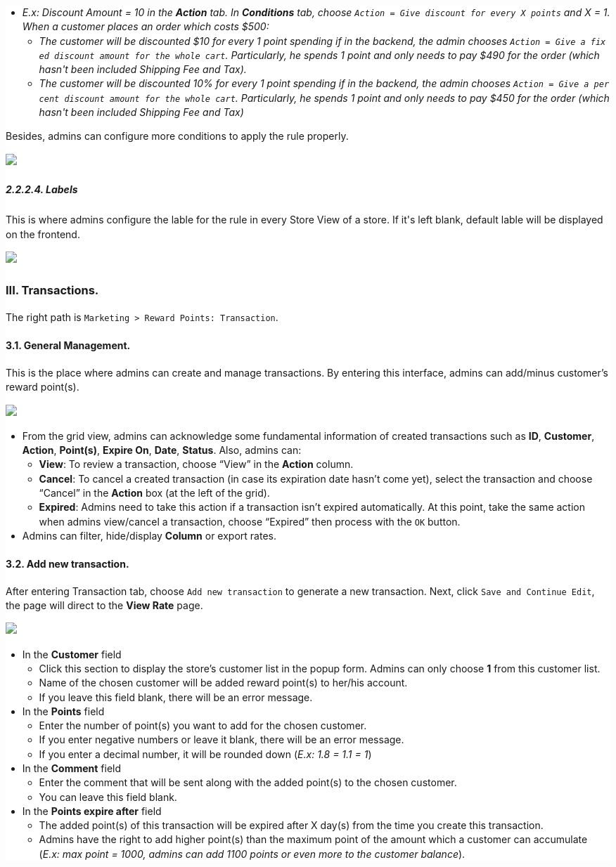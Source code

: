 * *E.x: Discount Amount = 10 in the **Action** tab. In **Conditions** tab, choose ``Action = Give discount for every X points`` and X = 1. When a customer places an order which costs $500:*
  * *The customer will be discounted $10 for every 1 point spending if in the backend, the admin chooses ``Action = Give a fixed discount amount for the whole cart``. Particularly, he spends 1 point and only needs to pay $490 for the order (which hasn't been included Shipping Fee and Tax).*
  * *The customer will be discounted 10% for every 1 point spending if in the backend, the admin chooses ``Action = Give a percent discount amount for the whole cart``. Particularly, he spends 1 point and only needs to pay $450 for the order (which hasn't been included Shipping Fee and Tax)*
  
Besides, admins can configure more conditions to apply the rule properly.

![](https://i.imgur.com/2rBTClp.png)

##### 2.2.2.4. Labels
This is where admins configure the lable for the rule in every Store View of a store. If it's left blank, default lable will be displayed on the frontend.

![](https://i.imgur.com/I1lTjF8.png)

### III. Transactions.
The right path is ``Marketing > Reward Points: Transaction``.

#### 3.1. General Management.
This is the place where admins can create and manage transactions. By entering this interface, admins can add/minus customer’s reward point(s).

![](https://i.imgur.com/1iY4qA3.png)

* From the grid view, admins can acknowledge some fundamental information of created transactions such as **ID**, **Customer**, **Action**, **Point(s)**, **Expire On**, **Date**, **Status**. Also, admins can:
  * **View**: To review a transaction, choose “View” in the **Action** column.
  * **Cancel**: To cancel a created transaction (in case its expiration date hasn’t come yet), select the transaction and choose “Cancel” in the **Action** box (at the left of the grid).
  * **Expired**: Admins need to take this action if a transaction isn’t expired automatically. At this point, take the same action when admins view/cancel a transaction, choose “Expired” then process with the ``OK`` button.
* Admins can filter, hide/display **Column** or export rates.

#### 3.2. Add new transaction.
After entering Transaction tab, choose ``Add new transaction`` to generate a new transaction. Next, click ``Save and Continue Edit``, the page will direct to the **View Rate** page.

![](https://i.imgur.com/GD7Ag8H.png)
 
* In the **Customer** field
  * Click this section to display the store’s customer list in the popup form. Admins can only choose **1** from this customer list.
  * Name of the chosen customer will be added reward point(s) to her/his account.
  * If you leave this field blank, there will be an error message.
* In the **Points** field
  * Enter the number of point(s) you want to add for the chosen customer.
  * If you enter negative numbers or leave it blank, there will be an error message.
  * If you enter a decimal number, it will be rounded down (*E.x: 1.8 = 1.1 = 1*)
* In the **Comment** field
  * Enter the comment that will be sent along with the added point(s) to the chosen customer. 
  * You can leave this field blank.
* In the **Points expire after** field
  * The added point(s) of this transaction will be expired after X day(s) from the time you create this transaction.
  * Admins have the right to add higher point(s) than the maximum point of the amount which a customer can accumulate (*E.x: max point = 1000, admins can add 1100 points or even more to the customer balance*).
